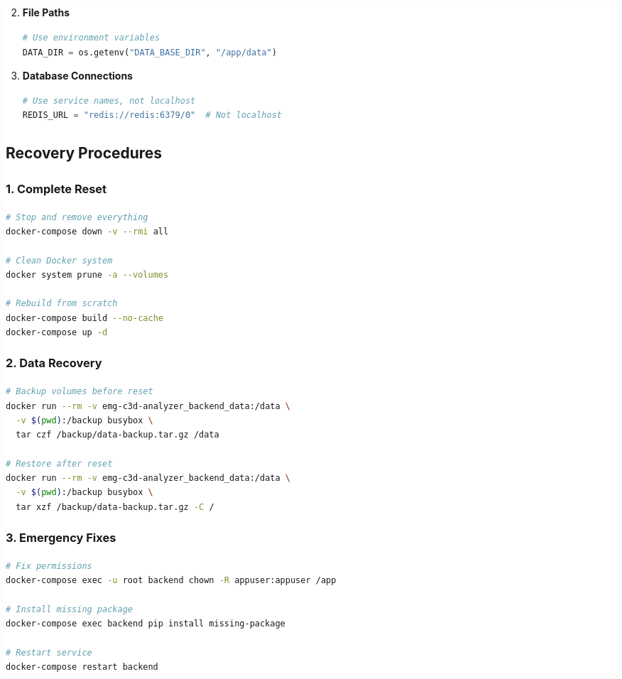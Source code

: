 2. **File Paths**
   ```python
   # Use environment variables
   DATA_DIR = os.getenv("DATA_BASE_DIR", "/app/data")
   ```

3. **Database Connections**
   ```python
   # Use service names, not localhost
   REDIS_URL = "redis://redis:6379/0"  # Not localhost
   ```

## Recovery Procedures

### 1. Complete Reset

```bash
# Stop and remove everything
docker-compose down -v --rmi all

# Clean Docker system
docker system prune -a --volumes

# Rebuild from scratch
docker-compose build --no-cache
docker-compose up -d
```

### 2. Data Recovery

```bash
# Backup volumes before reset
docker run --rm -v emg-c3d-analyzer_backend_data:/data \
  -v $(pwd):/backup busybox \
  tar czf /backup/data-backup.tar.gz /data

# Restore after reset
docker run --rm -v emg-c3d-analyzer_backend_data:/data \
  -v $(pwd):/backup busybox \
  tar xzf /backup/data-backup.tar.gz -C /
```

### 3. Emergency Fixes

```bash
# Fix permissions
docker-compose exec -u root backend chown -R appuser:appuser /app

# Install missing package
docker-compose exec backend pip install missing-package

# Restart service
docker-compose restart backend
```
